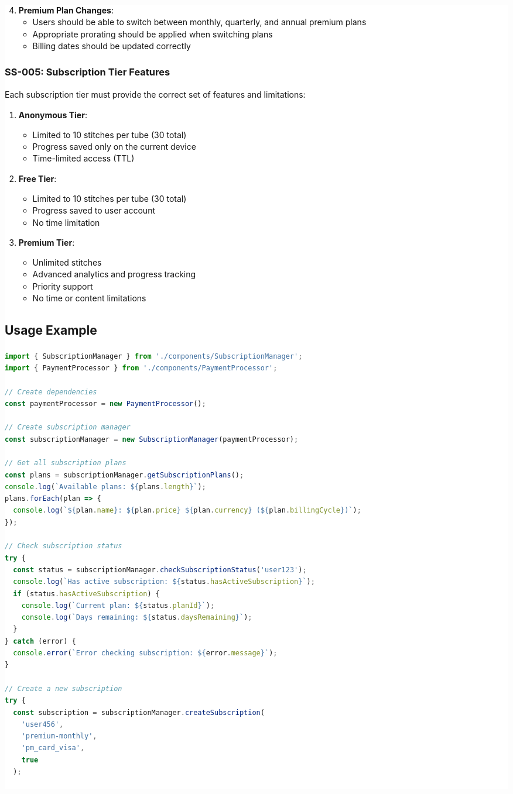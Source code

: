 4. **Premium Plan Changes**:
   - Users should be able to switch between monthly, quarterly, and annual premium plans
   - Appropriate prorating should be applied when switching plans
   - Billing dates should be updated correctly

### SS-005: Subscription Tier Features

Each subscription tier must provide the correct set of features and limitations:

1. **Anonymous Tier**:
   - Limited to 10 stitches per tube (30 total)
   - Progress saved only on the current device
   - Time-limited access (TTL)

2. **Free Tier**:
   - Limited to 10 stitches per tube (30 total)
   - Progress saved to user account
   - No time limitation

3. **Premium Tier**:
   - Unlimited stitches
   - Advanced analytics and progress tracking
   - Priority support
   - No time or content limitations

## Usage Example

```typescript
import { SubscriptionManager } from './components/SubscriptionManager';
import { PaymentProcessor } from './components/PaymentProcessor';

// Create dependencies
const paymentProcessor = new PaymentProcessor();

// Create subscription manager
const subscriptionManager = new SubscriptionManager(paymentProcessor);

// Get all subscription plans
const plans = subscriptionManager.getSubscriptionPlans();
console.log(`Available plans: ${plans.length}`);
plans.forEach(plan => {
  console.log(`${plan.name}: ${plan.price} ${plan.currency} (${plan.billingCycle})`);
});

// Check subscription status
try {
  const status = subscriptionManager.checkSubscriptionStatus('user123');
  console.log(`Has active subscription: ${status.hasActiveSubscription}`);
  if (status.hasActiveSubscription) {
    console.log(`Current plan: ${status.planId}`);
    console.log(`Days remaining: ${status.daysRemaining}`);
  }
} catch (error) {
  console.error(`Error checking subscription: ${error.message}`);
}

// Create a new subscription
try {
  const subscription = subscriptionManager.createSubscription(
    'user456',
    'premium-monthly',
    'pm_card_visa',
    true
  );
  
```